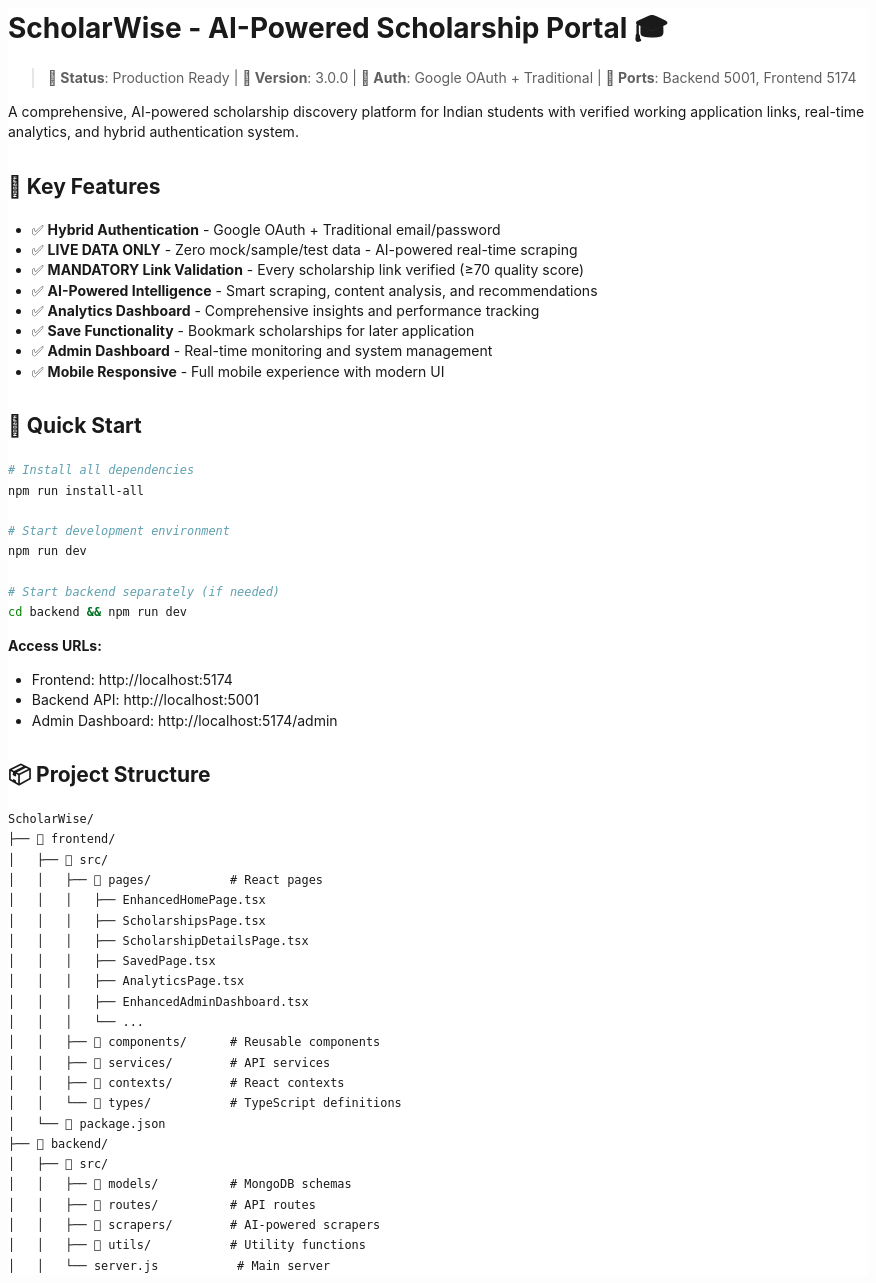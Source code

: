 # ScholarWise - AI-Powered Scholarship Portal 🎓

> **🚀 Status**: Production Ready | **📅 Version**: 3.0.0 | **🔐 Auth**: Google OAuth + Traditional | **🔗 Ports**: Backend 5001, Frontend 5174

A comprehensive, AI-powered scholarship discovery platform for Indian students with verified working application links, real-time analytics, and hybrid authentication system.

## 🎯 Key Features

- ✅ **Hybrid Authentication** - Google OAuth + Traditional email/password
- ✅ **LIVE DATA ONLY** - Zero mock/sample/test data - AI-powered real-time scraping
- ✅ **MANDATORY Link Validation** - Every scholarship link verified (≥70 quality score)
- ✅ **AI-Powered Intelligence** - Smart scraping, content analysis, and recommendations
- ✅ **Analytics Dashboard** - Comprehensive insights and performance tracking
- ✅ **Save Functionality** - Bookmark scholarships for later application
- ✅ **Admin Dashboard** - Real-time monitoring and system management
- ✅ **Mobile Responsive** - Full mobile experience with modern UI

## 🚀 Quick Start

```bash
# Install all dependencies
npm run install-all

# Start development environment
npm run dev

# Start backend separately (if needed)
cd backend && npm run dev
```

**Access URLs:**

- Frontend: http://localhost:5174
- Backend API: http://localhost:5001
- Admin Dashboard: http://localhost:5174/admin

## 📦 Project Structure

```
ScholarWise/
├── 📁 frontend/
│   ├── 📁 src/
│   │   ├── 📁 pages/           # React pages
│   │   │   ├── EnhancedHomePage.tsx
│   │   │   ├── ScholarshipsPage.tsx
│   │   │   ├── ScholarshipDetailsPage.tsx
│   │   │   ├── SavedPage.tsx
│   │   │   ├── AnalyticsPage.tsx
│   │   │   ├── EnhancedAdminDashboard.tsx
│   │   │   └── ...
│   │   ├── 📁 components/      # Reusable components
│   │   ├── 📁 services/        # API services
│   │   ├── 📁 contexts/        # React contexts
│   │   └── 📁 types/           # TypeScript definitions
│   └── 📄 package.json
├── 📁 backend/
│   ├── 📁 src/
│   │   ├── 📁 models/          # MongoDB schemas
│   │   ├── 📁 routes/          # API routes
│   │   ├── 📁 scrapers/        # AI-powered scrapers
│   │   ├── 📁 utils/           # Utility functions
│   │   └── server.js           # Main server
```